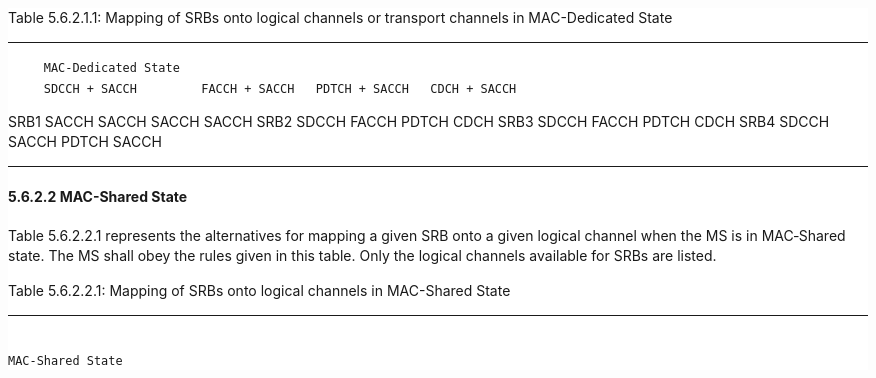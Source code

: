 Table 5.6.2.1.1: Mapping of SRBs onto logical channels or transport
channels in MAC-Dedicated State

  ------ --------------------- --------------- --------------- --------------
         MAC-Dedicated State                                   
         SDCCH + SACCH         FACCH + SACCH   PDTCH + SACCH   CDCH + SACCH
  SRB1   SACCH                 SACCH           SACCH           SACCH
  SRB2   SDCCH                 FACCH           PDTCH           CDCH
  SRB3   SDCCH                 FACCH           PDTCH           CDCH
  SRB4   SDCCH                 SACCH           PDTCH           SACCH
  ------ --------------------- --------------- --------------- --------------

#### 5.6.2.2 MAC-Shared State

Table 5.6.2.2.1 represents the alternatives for mapping a given SRB onto
a given logical channel when the MS is in MAC‑Shared state. The MS shall
obey the rules given in this table. Only the logical channels available
for SRBs are listed.

Table 5.6.2.2.1: Mapping of SRBs onto logical channels in MAC-Shared
State

  --------------------------------------------------------------------------------------------------------------------------------------------------------------------------- ------------------------
                                                                                                                                                                              MAC-Shared State
